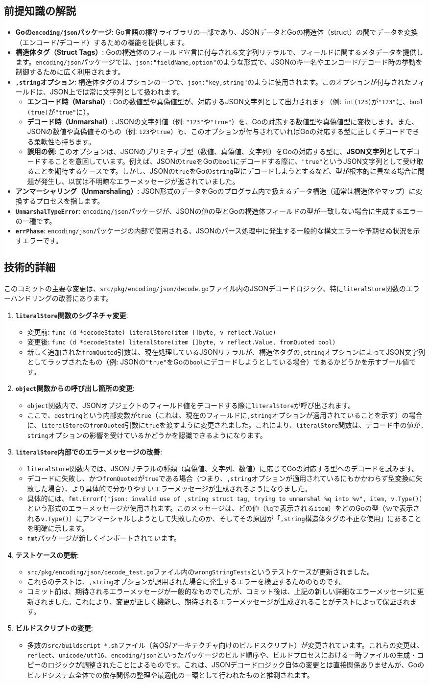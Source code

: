 ## 前提知識の解説

*   **Goの`encoding/json`パッケージ**: Go言語の標準ライブラリの一部であり、JSONデータとGoの構造体（struct）の間でデータを変換（エンコード/デコード）するための機能を提供します。
*   **構造体タグ（Struct Tags）**: Goの構造体のフィールド宣言に付与される文字列リテラルで、フィールドに関するメタデータを提供します。`encoding/json`パッケージでは、`json:"fieldName,option"`のような形式で、JSONのキー名やエンコード/デコード時の挙動を制御するために広く利用されます。
*   **`,string`オプション**: 構造体タグのオプションの一つで、`json:"key,string"`のように使用されます。このオプションが付与されたフィールドは、JSON上では常に文字列として扱われます。
    *   **エンコード時（Marshal）**: Goの数値型や真偽値型が、対応するJSON文字列として出力されます（例: `int(123)`が`"123"`に、`bool(true)`が`"true"`に）。
    *   **デコード時（Unmarshal）**: JSONの文字列値（例: `"123"`や`"true"`）を、Goの対応する数値型や真偽値型に変換します。また、JSONの数値や真偽値そのもの（例: `123`や`true`）も、このオプションが付与されていればGoの対応する型に正しくデコードできる柔軟性も持ちます。
    *   **誤用の例**: このオプションは、JSONのプリミティブ型（数値、真偽値、文字列）をGoの対応する型に、**JSON文字列として**デコードすることを意図しています。例えば、JSONの`true`をGoの`bool`にデコードする際に、`"true"`というJSON文字列として受け取ることを期待するケースです。しかし、JSONの`true`をGoの`string`型にデコードしようとするなど、型が根本的に異なる場合に問題が発生し、以前は不明瞭なエラーメッセージが返されていました。
*   **アンマーシャリング（Unmarshaling）**: JSON形式のデータをGoのプログラム内で扱えるデータ構造（通常は構造体やマップ）に変換するプロセスを指します。
*   **`UnmarshalTypeError`**: `encoding/json`パッケージが、JSONの値の型とGoの構造体フィールドの型が一致しない場合に生成するエラーの一種です。
*   **`errPhase`**: `encoding/json`パッケージの内部で使用される、JSONのパース処理中に発生する一般的な構文エラーや予期せぬ状況を示すエラーです。

## 技術的詳細

このコミットの主要な変更は、`src/pkg/encoding/json/decode.go`ファイル内のJSONデコードロジック、特に`literalStore`関数のエラーハンドリングの改善にあります。

1.  **`literalStore`関数のシグネチャ変更**:
    *   変更前: `func (d *decodeState) literalStore(item []byte, v reflect.Value)`
    *   変更後: `func (d *decodeState) literalStore(item []byte, v reflect.Value, fromQuoted bool)`
    *   新しく追加された`fromQuoted`引数は、現在処理しているJSONリテラルが、構造体タグの`,string`オプションによってJSON文字列としてラップされたもの（例: JSONの`"true"`をGoの`bool`にデコードしようとしている場合）であるかどうかを示すブール値です。

2.  **`object`関数からの呼び出し箇所の変更**:
    *   `object`関数内で、JSONオブジェクトのフィールド値をデコードする際に`literalStore`が呼び出されます。
    *   ここで、`destring`という内部変数が`true`（これは、現在のフィールドに`,string`オプションが適用されていることを示す）の場合に、`literalStore`の`fromQuoted`引数に`true`を渡すように変更されました。これにより、`literalStore`関数は、デコード中の値が`,string`オプションの影響を受けているかどうかを認識できるようになります。

3.  **`literalStore`内部でのエラーメッセージの改善**:
    *   `literalStore`関数内では、JSONリテラルの種類（真偽値、文字列、数値）に応じてGoの対応する型へのデコードを試みます。
    *   デコードに失敗し、かつ`fromQuoted`が`true`である場合（つまり、`,string`オプションが適用されているにもかかわらず型変換に失敗した場合）、より具体的で分かりやすいエラーメッセージが生成されるようになりました。
    *   具体的には、`fmt.Errorf("json: invalid use of ,string struct tag, trying to unmarshal %q into %v", item, v.Type())`という形式のエラーメッセージが使用されます。このメッセージは、どの値（`%q`で表示される`item`）をどのGoの型（`%v`で表示される`v.Type()`）にアンマーシャルしようとして失敗したのか、そしてその原因が「`,string`構造体タグの不正な使用」にあることを明確に示します。
    *   `fmt`パッケージが新しくインポートされています。

4.  **テストケースの更新**:
    *   `src/pkg/encoding/json/decode_test.go`ファイル内の`wrongStringTests`というテストケースが更新されました。
    *   これらのテストは、`,string`オプションが誤用された場合に発生するエラーを検証するためのものです。
    *   コミット前は、期待されるエラーメッセージが一般的なものでしたが、コミット後は、上記の新しい詳細なエラーメッセージに更新されました。これにより、変更が正しく機能し、期待されるエラーメッセージが生成されることがテストによって保証されます。

5.  **ビルドスクリプトの変更**:
    *   多数の`src/buildscript_*.sh`ファイル（各OS/アーキテクチャ向けのビルドスクリプト）が変更されています。これらの変更は、`reflect`、`unicode/utf16`、`encoding/json`といったパッケージのビルド順序や、ビルドプロセスにおける一時ファイルの生成・コピーのロジックが調整されたことによるものです。これは、JSONデコードロジック自体の変更とは直接関係ありませんが、Goのビルドシステム全体での依存関係の整理や最適化の一環として行われたものと推測されます。
